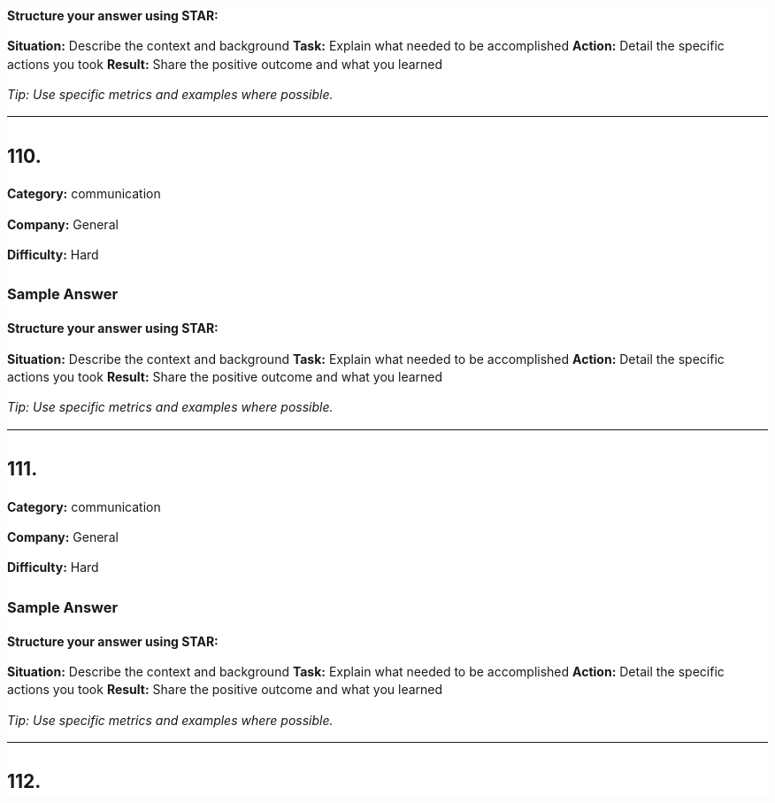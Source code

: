 **Structure your answer using STAR:**

**Situation:** Describe the context and background
**Task:** Explain what needed to be accomplished
**Action:** Detail the specific actions you took
**Result:** Share the positive outcome and what you learned

*Tip: Use specific metrics and examples where possible.*

---


## 110. 

**Category:** communication

**Company:** General

**Difficulty:** Hard

### Sample Answer

**Structure your answer using STAR:**

**Situation:** Describe the context and background
**Task:** Explain what needed to be accomplished
**Action:** Detail the specific actions you took
**Result:** Share the positive outcome and what you learned

*Tip: Use specific metrics and examples where possible.*

---


## 111. 

**Category:** communication

**Company:** General

**Difficulty:** Hard

### Sample Answer

**Structure your answer using STAR:**

**Situation:** Describe the context and background
**Task:** Explain what needed to be accomplished
**Action:** Detail the specific actions you took
**Result:** Share the positive outcome and what you learned

*Tip: Use specific metrics and examples where possible.*

---


## 112. 

